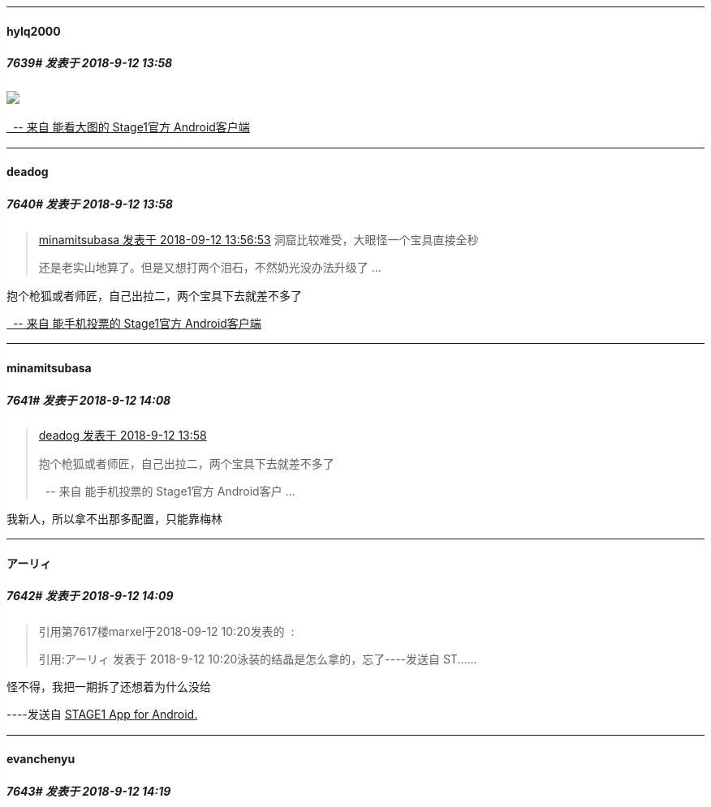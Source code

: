 
*****

####  hylq2000  
##### 7639#       发表于 2018-9-12 13:58


<img src="https://static.saraba1st.com/image/smiley/face2017/003.png" referrerpolicy="no-referrer">

[  -- 来自 能看大图的 Stage1官方 Android客户端](https://www.coolapk.com/apk/140634)


*****

####  deadog  
##### 7640#       发表于 2018-9-12 13:58


<blockquote><a href="httphttps://bbs.saraba1st.com/2b/forum.php?mod=redirect&amp;goto=findpost&amp;pid=40935955&amp;ptid=1712412" target="_blank">minamitsubasa 发表于 2018-09-12 13:56:53</a>
洞窟比较难受，大眼怪一个宝具直接全秒

还是老实山地算了。但是又想打两个泪石，不然奶光没办法升级了 ...</blockquote>抱个枪狐或者师匠，自己出拉二，两个宝具下去就差不多了

[  -- 来自 能手机投票的 Stage1官方 Android客户端](https://www.coolapk.com/apk/140634)


*****

####  minamitsubasa  
##### 7641#       发表于 2018-9-12 14:08


<blockquote><a href="httphttps://bbs.saraba1st.com/2b/forum.php?mod=redirect&amp;goto=findpost&amp;pid=40935976&amp;ptid=1712412" target="_blank">deadog 发表于 2018-9-12 13:58</a>

抱个枪狐或者师匠，自己出拉二，两个宝具下去就差不多了


  -- 来自 能手机投票的 Stage1官方 Android客户 ...</blockquote>
我新人，所以拿不出那多配置，只能靠梅林


*****

####  アーリィ  
##### 7642#       发表于 2018-9-12 14:09


<blockquote>引用第7617楼marxel于2018-09-12 10:20发表的  :

引用:アーリィ 发表于 2018-9-12 10:20泳装的结晶是怎么拿的，忘了----发送自 ST......</blockquote>
怪不得，我把一期拆了还想着为什么没给


----发送自 [STAGE1 App for Android.](http://stage1.5j4m.com/?1.32)


*****

####  evanchenyu  
##### 7643#       发表于 2018-9-12 14:19
